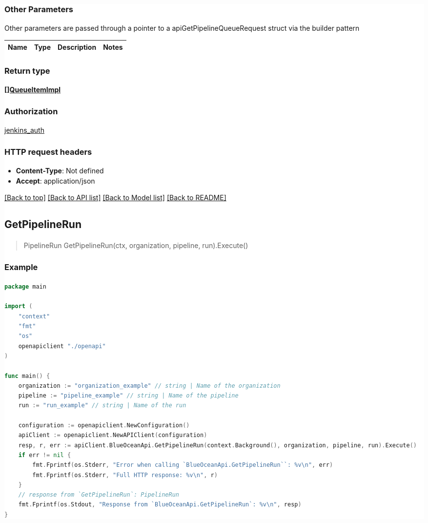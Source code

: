 ### Other Parameters

Other parameters are passed through a pointer to a apiGetPipelineQueueRequest struct via the builder pattern


Name | Type | Description  | Notes
------------- | ------------- | ------------- | -------------



### Return type

[**[]QueueItemImpl**](QueueItemImpl.md)

### Authorization

[jenkins_auth](../README.md#jenkins_auth)

### HTTP request headers

- **Content-Type**: Not defined
- **Accept**: application/json

[[Back to top]](#) [[Back to API list]](../README.md#documentation-for-api-endpoints)
[[Back to Model list]](../README.md#documentation-for-models)
[[Back to README]](../README.md)


## GetPipelineRun

> PipelineRun GetPipelineRun(ctx, organization, pipeline, run).Execute()





### Example

```go
package main

import (
    "context"
    "fmt"
    "os"
    openapiclient "./openapi"
)

func main() {
    organization := "organization_example" // string | Name of the organization
    pipeline := "pipeline_example" // string | Name of the pipeline
    run := "run_example" // string | Name of the run

    configuration := openapiclient.NewConfiguration()
    apiClient := openapiclient.NewAPIClient(configuration)
    resp, r, err := apiClient.BlueOceanApi.GetPipelineRun(context.Background(), organization, pipeline, run).Execute()
    if err != nil {
        fmt.Fprintf(os.Stderr, "Error when calling `BlueOceanApi.GetPipelineRun``: %v\n", err)
        fmt.Fprintf(os.Stderr, "Full HTTP response: %v\n", r)
    }
    // response from `GetPipelineRun`: PipelineRun
    fmt.Fprintf(os.Stdout, "Response from `BlueOceanApi.GetPipelineRun`: %v\n", resp)
}
```
